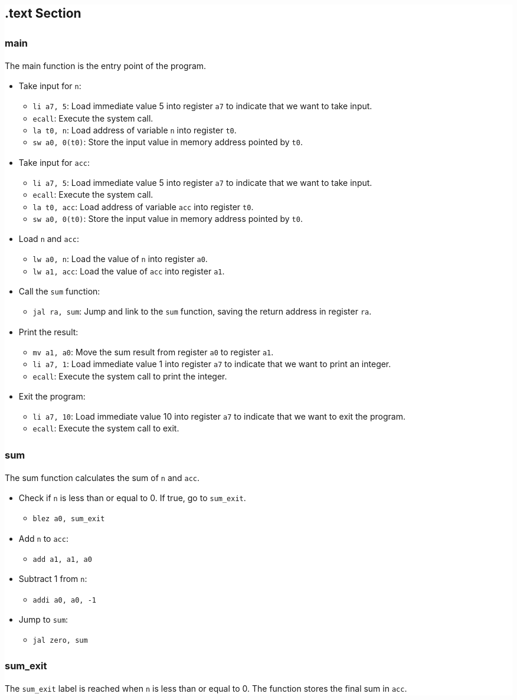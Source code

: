 ## .text Section

### main

The main function is the entry point of the program.

- Take input for `n`:
    - `li a7, 5`: Load immediate value 5 into register `a7` to indicate that we want to take input.
    - `ecall`: Execute the system call.
    - `la t0, n`: Load address of variable `n` into register `t0`.
    - `sw a0, 0(t0)`: Store the input value in memory address pointed by `t0`.

- Take input for `acc`:
    - `li a7, 5`: Load immediate value 5 into register `a7` to indicate that we want to take input.
    - `ecall`: Execute the system call.
    - `la t0, acc`: Load address of variable `acc` into register `t0`.
    - `sw a0, 0(t0)`: Store the input value in memory address pointed by `t0`.

- Load `n` and `acc`:
    - `lw a0, n`: Load the value of `n` into register `a0`.
    - `lw a1, acc`: Load the value of `acc` into register `a1`.

- Call the `sum` function:
    - `jal ra, sum`: Jump and link to the `sum` function, saving the return address in register `ra`.

- Print the result:
    - `mv a1, a0`: Move the sum result from register `a0` to register `a1`.
    - `li a7, 1`: Load immediate value 1 into register `a7` to indicate that we want to print an integer.
    - `ecall`: Execute the system call to print the integer.

- Exit the program:
    - `li a7, 10`: Load immediate value 10 into register `a7` to indicate that we want to exit the program.
    - `ecall`: Execute the system call to exit.

### sum

The sum function calculates the sum of `n` and `acc`.

- Check if `n` is less than or equal to 0. If true, go to `sum_exit`.
    - `blez a0, sum_exit`

- Add `n` to `acc`:
    - `add a1, a1, a0`

- Subtract 1 from `n`:
    - `addi a0, a0, -1`

- Jump to `sum`:
    - `jal zero, sum`

### sum_exit

The `sum_exit` label is reached when `n` is less than or equal to 0. The function stores the final sum in `acc`.
